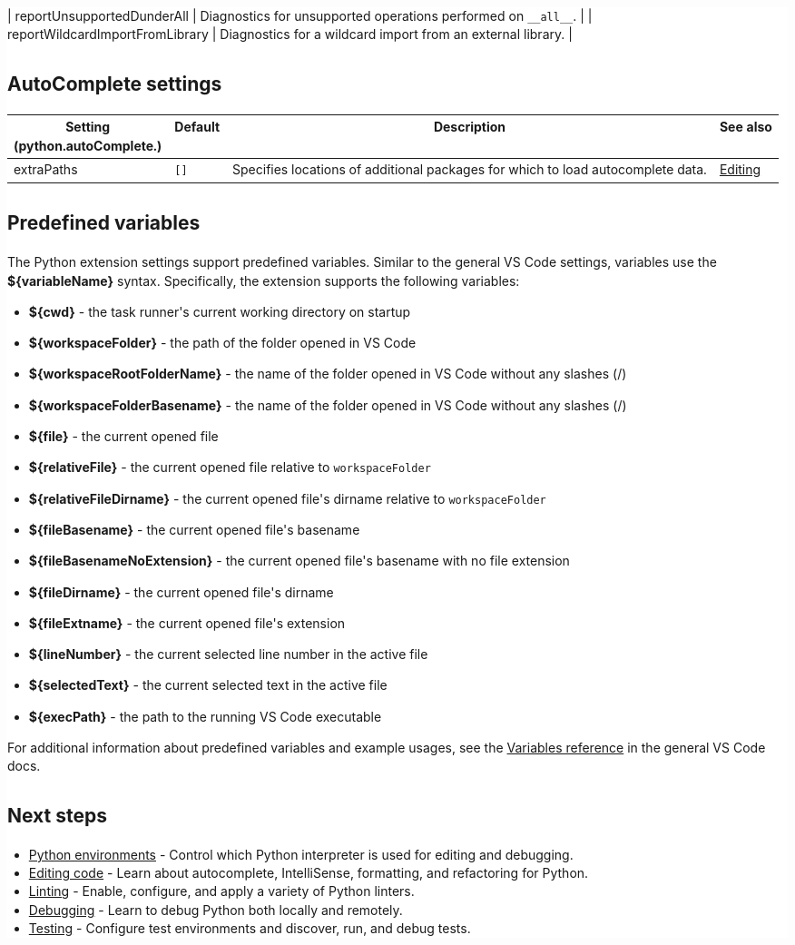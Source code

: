 | reportUnsupportedDunderAll         | Diagnostics for unsupported operations performed on `__all__`.                                                                                                                                                                                                                                                                                                                                                                                                                                                                             |
| reportWildcardImportFromLibrary    | Diagnostics for a wildcard import from an external library.                                                                                                                                                                                                                                                                                                                                                                                                                                                                                |

## AutoComplete settings

| Setting<br/>(python.autoComplete.) | Default | Description                                                                     | See also                                                         |
| ---------------------------------- | ------- | ------------------------------------------------------------------------------- | ---------------------------------------------------------------- |
| extraPaths                         | `[]`    | Specifies locations of additional packages for which to load autocomplete data. | [Editing](/docs/python/editing.md#autocomplete-and-intellisense) |

## Predefined variables

The Python extension settings support predefined variables. Similar to the general VS Code settings, variables use the **${variableName}** syntax. Specifically, the extension supports the following variables:

- **${cwd}** - the task runner's current working directory on startup
- **${workspaceFolder}** - the path of the folder opened in VS Code
- **${workspaceRootFolderName}** - the name of the folder opened in VS Code without any slashes (/)
- **${workspaceFolderBasename}** - the name of the folder opened in VS Code without any slashes (/)
- **${file}** - the current opened file
- **${relativeFile}** - the current opened file relative to `workspaceFolder`
- **${relativeFileDirname}** - the current opened file's dirname relative to `workspaceFolder`
- **${fileBasename}** - the current opened file's basename
- **${fileBasenameNoExtension}** - the current opened file's basename with no file extension
- **${fileDirname}** - the current opened file's dirname
- **${fileExtname}** - the current opened file's extension

- **${lineNumber}** - the current selected line number in the active file
- **${selectedText}** - the current selected text in the active file
- **${execPath}** - the path to the running VS Code executable

For additional information about predefined variables and example usages, see the [Variables reference](/docs/reference/variables-reference.md) in the general VS Code docs.

## Next steps

- [Python environments](/docs/python/environments.md) - Control which Python interpreter is used for editing and debugging.
- [Editing code](/docs/python/editing.md) - Learn about autocomplete, IntelliSense, formatting, and refactoring for Python.
- [Linting](/docs/python/linting.md) - Enable, configure, and apply a variety of Python linters.
- [Debugging](/docs/python/debugging.md) - Learn to debug Python both locally and remotely.
- [Testing](/docs/python/testing.md) - Configure test environments and discover, run, and debug tests.
